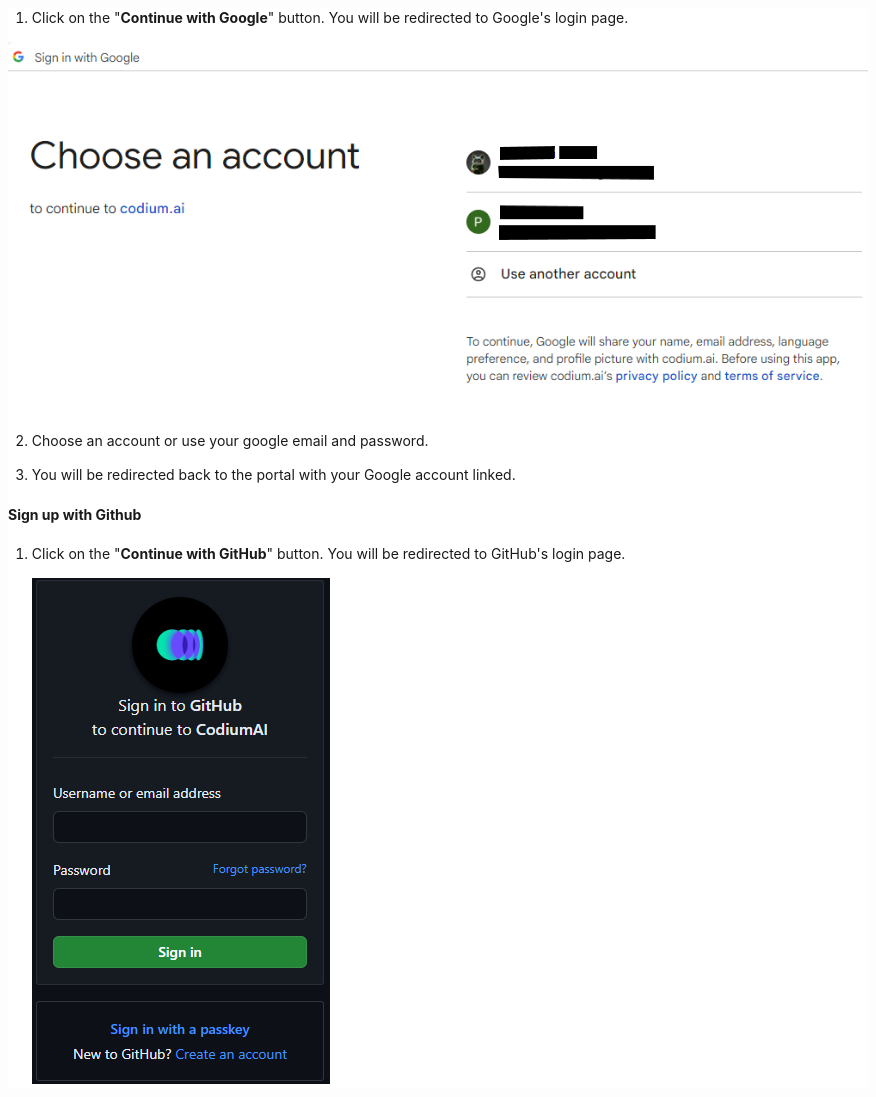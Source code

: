 

1. Click on the "**Continue with Google**" button. You will be redirected to Google's login page.

![sign_up_google](../assets/sign_up_google.png) 

2. Choose an account or use your google email and password.

3. You will be redirected back to the portal with your Google account linked.


#### Sign up with Github

1.  Click on the "**Continue with GitHub**" button. You will be redirected to
    GitHub's login page.  

    ![github_login](../assets/github_login.png) 
